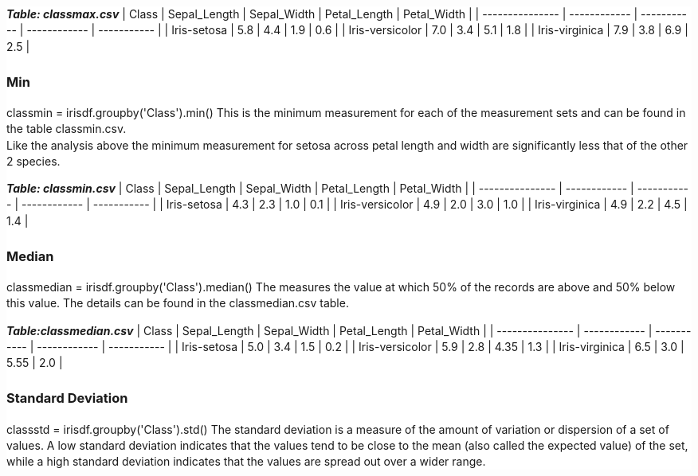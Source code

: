 _**Table: classmax.csv**_
| Class           | Sepal_Length | Sepal_Width | Petal_Length | Petal_Width |
| --------------- | ------------ | ----------- | ------------ | ----------- |
| Iris-setosa     | 5.8          | 4.4         | 1.9          | 0.6         |
| Iris-versicolor | 7.0          | 3.4         | 5.1          | 1.8         |
| Iris-virginica  | 7.9          | 3.8         | 6.9          | 2.5         |






### **Min**
classmin = irisdf.groupby('Class').min() 
This is the minimum measurement for each of the measurement sets and can be found in the table classmin.csv.  
Like the analysis above the minimum measurement for setosa across petal length and width are significantly less that of the other 2 species.

_**Table: classmin.csv**_
| Class           | Sepal_Length | Sepal_Width | Petal_Length | Petal_Width |
| --------------- | ------------ | ----------- | ------------ | ----------- |
| Iris-setosa     | 4.3          | 2.3         | 1.0          | 0.1         |
| Iris-versicolor | 4.9          | 2.0         | 3.0          | 1.0         |
| Iris-virginica  | 4.9          | 2.2         | 4.5          | 1.4         |






### **Median**
classmedian = irisdf.groupby('Class').median() 
The measures the value at which 50% of the records are above and 50% below this value. The details can be found in the classmedian.csv table. 	 

_**Table:classmedian.csv**_
| Class           | Sepal_Length | Sepal_Width | Petal_Length | Petal_Width |
| --------------- | ------------ | ----------- | ------------ | ----------- |
| Iris-setosa     | 5.0          | 3.4         | 1.5          | 0.2         |
| Iris-versicolor | 5.9          | 2.8         | 4.35         | 1.3         |
| Iris-virginica  | 6.5          | 3.0         | 5.55         | 2.0         |





### **Standard Deviation**
classstd = irisdf.groupby('Class').std() 
The standard deviation is a measure of the amount of variation or dispersion of a set of values. A low standard deviation indicates that the values tend to be close to the mean (also called the expected value) of the set, while a high standard deviation indicates that the values are spread out over a wider range.  
